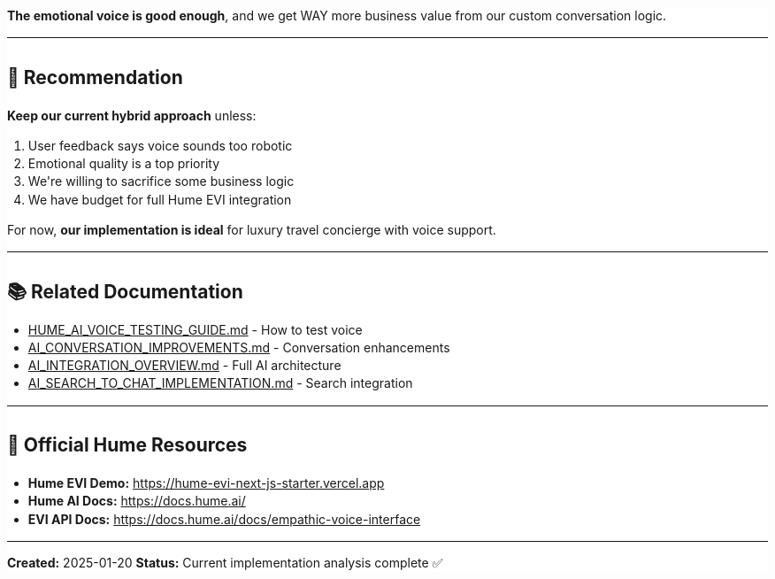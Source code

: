 **The emotional voice is good enough**, and we get WAY more business value from our custom conversation logic.

---

## 🚀 Recommendation

**Keep our current hybrid approach** unless:
1. User feedback says voice sounds too robotic
2. Emotional quality is a top priority
3. We're willing to sacrifice some business logic
4. We have budget for full Hume EVI integration

For now, **our implementation is ideal** for luxury travel concierge with voice support.

---

## 📚 Related Documentation

- [HUME_AI_VOICE_TESTING_GUIDE.md](HUME_AI_VOICE_TESTING_GUIDE.md) - How to test voice
- [AI_CONVERSATION_IMPROVEMENTS.md](AI_CONVERSATION_IMPROVEMENTS.md) - Conversation enhancements
- [AI_INTEGRATION_OVERVIEW.md](AI_INTEGRATION_OVERVIEW.md) - Full AI architecture
- [AI_SEARCH_TO_CHAT_IMPLEMENTATION.md](AI_SEARCH_TO_CHAT_IMPLEMENTATION.md) - Search integration

---

## 🔗 Official Hume Resources

- **Hume EVI Demo:** https://hume-evi-next-js-starter.vercel.app
- **Hume AI Docs:** https://docs.hume.ai/
- **EVI API Docs:** https://docs.hume.ai/docs/empathic-voice-interface

---

**Created:** 2025-01-20
**Status:** Current implementation analysis complete ✅
